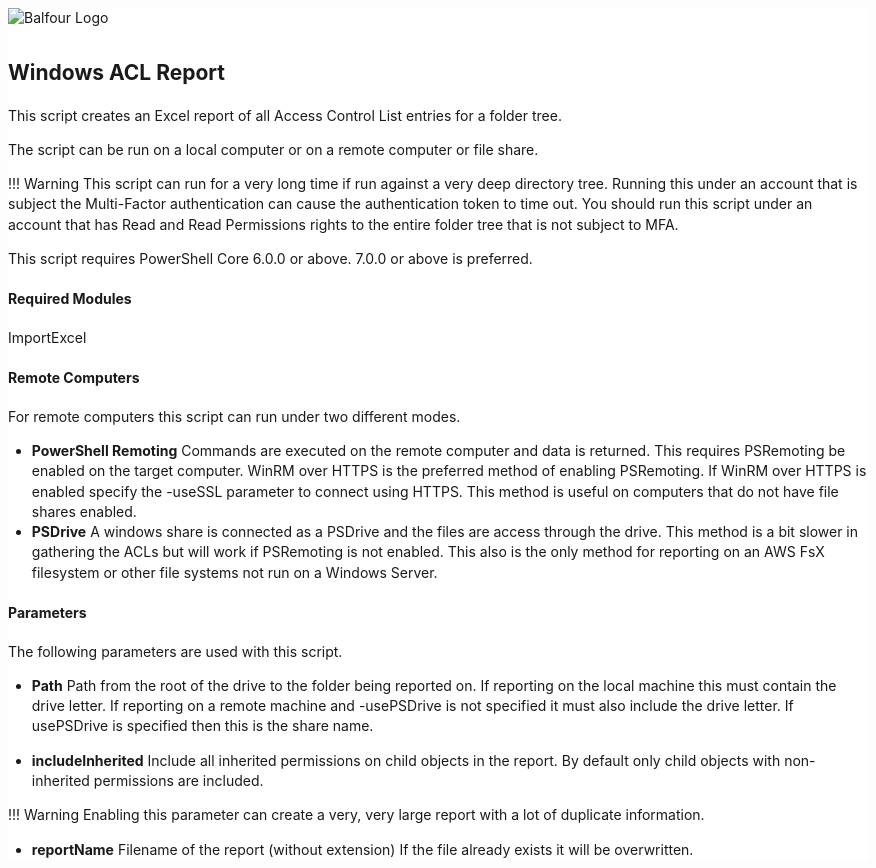 ![Balfour Logo](https://www.balfourbeattyus.com/Balfour-dev.allata.com/media/content-media/2017-Balfour-Beatty-Logo-Blue.svg?ext=.svg)

## Windows ACL Report

This script creates an Excel report of all Access Control List entries for a folder tree.

The script can be run on a local computer or on a remote computer or file share.

!!! Warning
    This script can run for a very long time if run against a very deep directory tree.
    Running this under an account that is subject the Multi-Factor authentication can cause the authentication token to time out.
    You should run this script under an account that has Read and Read Permissions rights to the entire folder tree that is not subject to MFA.

This script requires PowerShell Core 6.0.0 or above. 7.0.0 or above is preferred.

#### Required Modules
ImportExcel

#### Remote Computers

For remote computers this script can run under two different modes.

- **PowerShell Remoting**
    Commands are executed on the remote computer and data is returned. This requires PSRemoting be enabled on the target computer. WinRM over HTTPS is the preferred method of enabling PSRemoting. If WinRM over HTTPS is enabled specify the -useSSL parameter to connect using HTTPS. This method is useful on computers that do not have file shares enabled.
- **PSDrive**
    A windows share is connected as a PSDrive and the files are access through the drive. This method is a bit slower in gathering the ACLs but will work if PSRemoting is not enabled. This also is the only method for reporting on an AWS FsX filesystem or other file systems not run on a Windows Server.

#### Parameters

The following parameters are used with this script.

- **Path**
    Path from the root of the drive to the folder being reported on.
    If reporting on the local machine this must contain the drive letter.
    If reporting on a remote machine and -usePSDrive is not specified it must also include the drive letter.
    If usePSDrive is specified then this is the share name.

- **includeInherited**
    Include all inherited permissions on child objects in the report. By default only child objects with non-inherited permissions are included.

!!! Warning
    Enabling this parameter can create a very, very large report with a lot of duplicate information.

- **reportName**
    Filename of the report (without extension)
    If the file already exists it will be overwritten.
